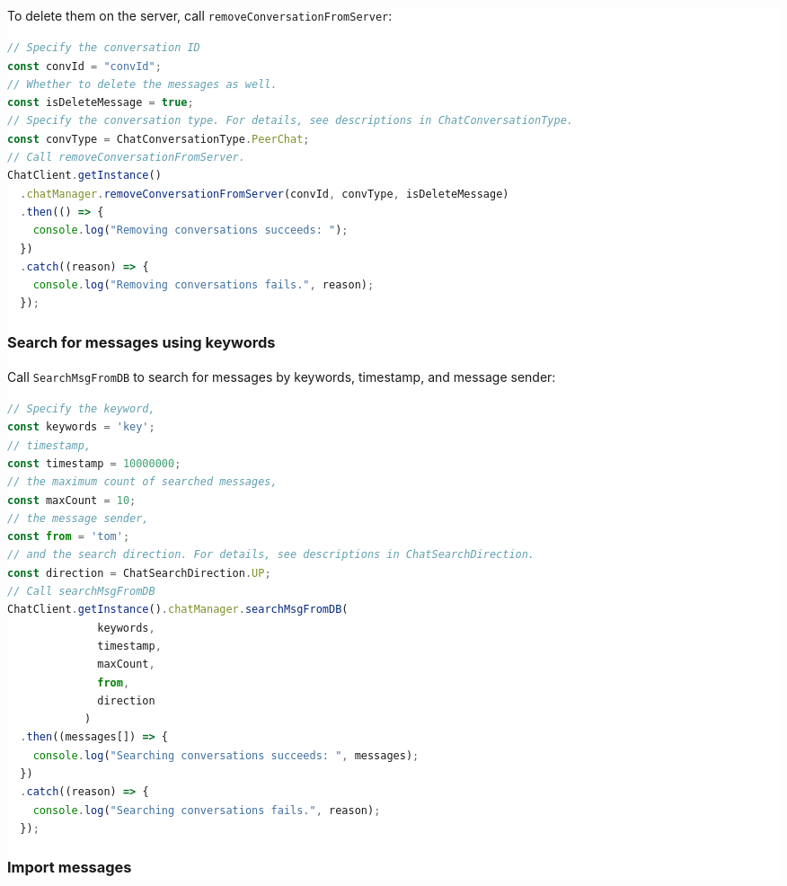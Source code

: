 To delete them on the server, call `removeConversationFromServer`:

```typescript
// Specify the conversation ID
const convId = "convId";
// Whether to delete the messages as well.
const isDeleteMessage = true;
// Specify the conversation type. For details, see descriptions in ChatConversationType.
const convType = ChatConversationType.PeerChat;
// Call removeConversationFromServer.
ChatClient.getInstance()
  .chatManager.removeConversationFromServer(convId, convType, isDeleteMessage)
  .then(() => {
    console.log("Removing conversations succeeds: ");
  })
  .catch((reason) => {
    console.log("Removing conversations fails.", reason);
  });
```

### Search for messages using keywords

Call `SearchMsgFromDB` to search for messages by keywords, timestamp, and message sender:

```typescript
// Specify the keyword,
const keywords = 'key';
// timestamp,
const timestamp = 10000000;
// the maximum count of searched messages,
const maxCount = 10;
// the message sender,
const from = 'tom';
// and the search direction. For details, see descriptions in ChatSearchDirection.
const direction = ChatSearchDirection.UP;
// Call searchMsgFromDB
ChatClient.getInstance().chatManager.searchMsgFromDB(
              keywords,
              timestamp,
              maxCount,
              from,
              direction
            )
  .then((messages[]) => {
    console.log("Searching conversations succeeds: ", messages);
  })
  .catch((reason) => {
    console.log("Searching conversations fails.", reason);
  });
```

### Import messages
